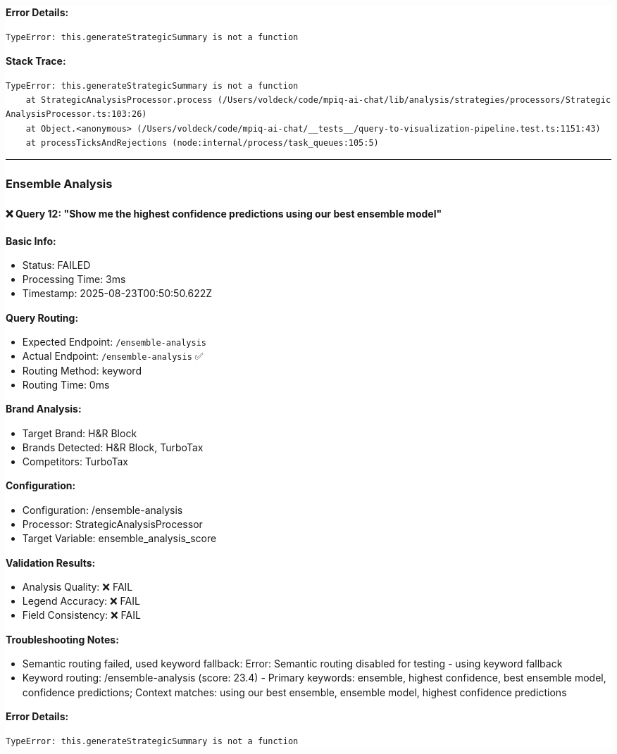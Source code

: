 **Error Details:**
```
TypeError: this.generateStrategicSummary is not a function
```

**Stack Trace:**
```
TypeError: this.generateStrategicSummary is not a function
    at StrategicAnalysisProcessor.process (/Users/voldeck/code/mpiq-ai-chat/lib/analysis/strategies/processors/StrategicAnalysisProcessor.ts:103:26)
    at Object.<anonymous> (/Users/voldeck/code/mpiq-ai-chat/__tests__/query-to-visualization-pipeline.test.ts:1151:43)
    at processTicksAndRejections (node:internal/process/task_queues:105:5)
```

---

### Ensemble Analysis

#### ❌ Query 12: "Show me the highest confidence predictions using our best ensemble model"

**Basic Info:**
- Status: FAILED
- Processing Time: 3ms
- Timestamp: 2025-08-23T00:50:50.622Z

**Query Routing:**
- Expected Endpoint: `/ensemble-analysis`
- Actual Endpoint: `/ensemble-analysis` ✅
- Routing Method: keyword
- Routing Time: 0ms

**Brand Analysis:**
- Target Brand: H&R Block
- Brands Detected: H&R Block, TurboTax
- Competitors: TurboTax

**Configuration:**
- Configuration: /ensemble-analysis
- Processor: StrategicAnalysisProcessor
- Target Variable: ensemble_analysis_score

**Validation Results:**
- Analysis Quality: ❌ FAIL
- Legend Accuracy: ❌ FAIL
- Field Consistency: ❌ FAIL

**Troubleshooting Notes:**
- Semantic routing failed, used keyword fallback: Error: Semantic routing disabled for testing - using keyword fallback
- Keyword routing: /ensemble-analysis (score: 23.4) - Primary keywords: ensemble, highest confidence, best ensemble model, confidence predictions; Context matches: using our best ensemble, ensemble model, highest confidence predictions

**Error Details:**
```
TypeError: this.generateStrategicSummary is not a function
```
